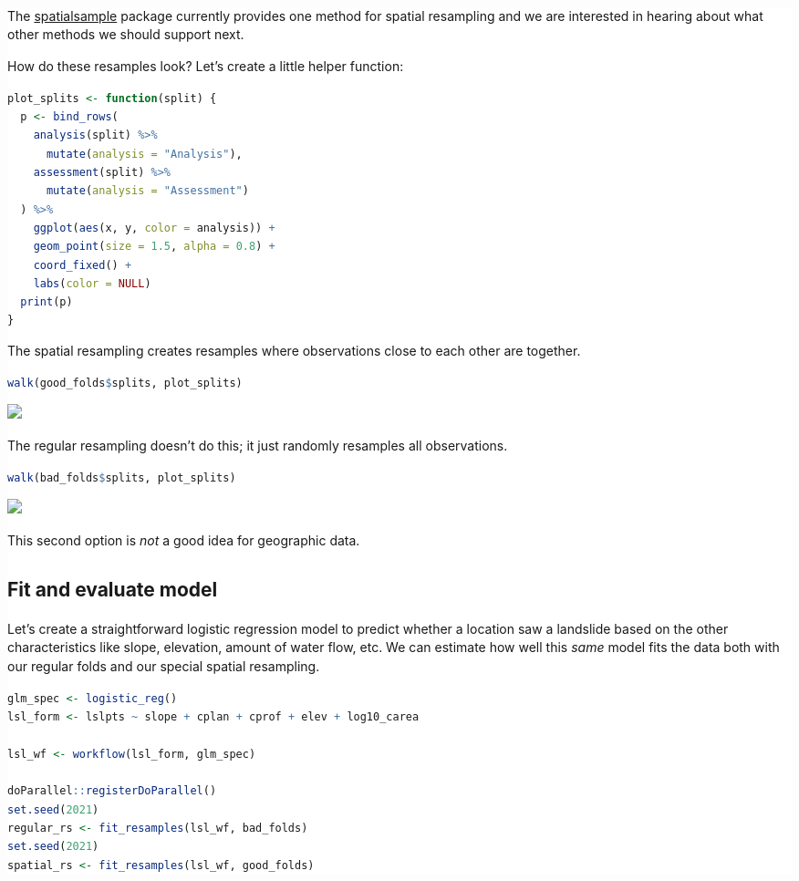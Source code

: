 The [spatialsample](https://spatialsample.tidymodels.org/) package currently provides one method for spatial resampling and we are interested in hearing about what other methods we should support next.

How do these resamples look? Let’s create a little helper function:

``` r
plot_splits <- function(split) {
  p <- bind_rows(
    analysis(split) %>%
      mutate(analysis = "Analysis"),
    assessment(split) %>%
      mutate(analysis = "Assessment")
  ) %>%
    ggplot(aes(x, y, color = analysis)) +
    geom_point(size = 1.5, alpha = 0.8) +
    coord_fixed() +
    labs(color = NULL)
  print(p)
}
```

The spatial resampling creates resamples where observations close to each other are together.

``` r
walk(good_folds$splits, plot_splits)
```

<img src="{{< blogdown/postref >}}index_files/figure-html/unnamed-chunk-6-.gif" width="1800" />

The regular resampling doesn’t do this; it just randomly resamples all observations.

``` r
walk(bad_folds$splits, plot_splits)
```

<img src="{{< blogdown/postref >}}index_files/figure-html/unnamed-chunk-7-.gif" width="1800" />

This second option is *not* a good idea for geographic data.

## Fit and evaluate model

Let’s create a straightforward logistic regression model to predict whether a location saw a landslide based on the other characteristics like slope, elevation, amount of water flow, etc. We can estimate how well this *same* model fits the data both with our regular folds and our special spatial resampling.

``` r
glm_spec <- logistic_reg()
lsl_form <- lslpts ~ slope + cplan + cprof + elev + log10_carea

lsl_wf <- workflow(lsl_form, glm_spec)

doParallel::registerDoParallel()
set.seed(2021)
regular_rs <- fit_resamples(lsl_wf, bad_folds)
set.seed(2021)
spatial_rs <- fit_resamples(lsl_wf, good_folds)
```
